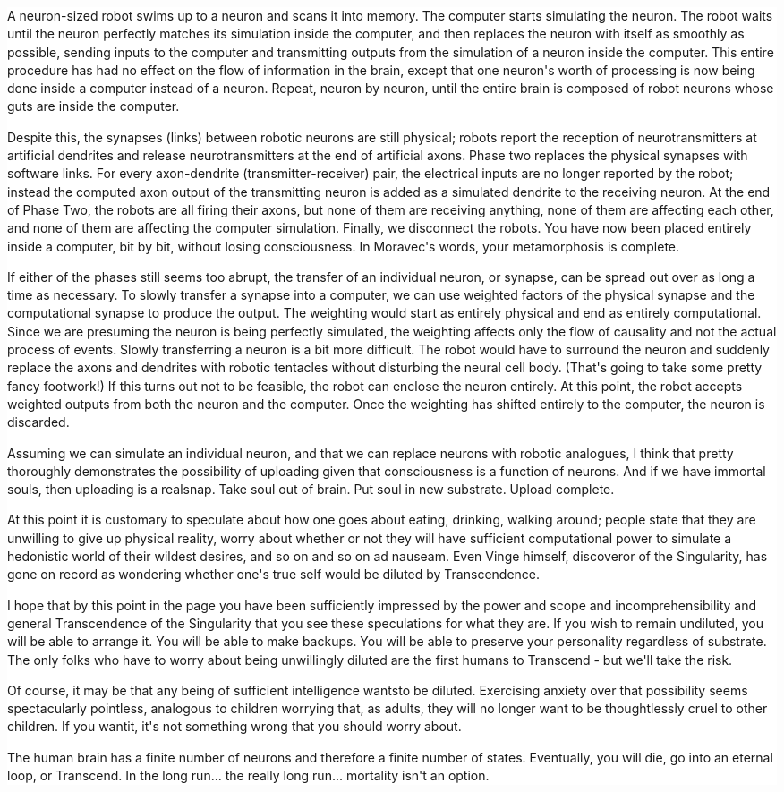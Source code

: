 A neuron-sized robot swims up to a neuron and scans it into memory. The computer starts simulating the neuron. The robot waits until the neuron perfectly matches its simulation inside the computer, and then replaces the neuron with itself as smoothly as possible, sending inputs to the computer and transmitting outputs from the simulation of a neuron inside the computer. This entire procedure has had no effect on the flow of information in the brain, except that one neuron's worth of processing is now being done inside a computer instead of a neuron. Repeat, neuron by neuron, until the entire brain is composed of robot neurons whose guts are inside the computer.

Despite this, the synapses (links) between robotic neurons are still physical; robots report the reception of neurotransmitters at artificial dendrites and release neurotransmitters at the end of artificial axons. Phase two replaces the physical synapses with software links. For every axon-dendrite (transmitter-receiver) pair, the electrical inputs are no longer reported by the robot; instead the computed axon output of the transmitting neuron is added as a simulated dendrite to the receiving neuron. At the end of Phase Two, the robots are all firing their axons, but none of them are receiving anything, none of them are affecting each other, and none of them are affecting the computer simulation. Finally, we disconnect the robots. You have now been placed entirely inside a computer, bit by bit, without losing consciousness. In Moravec's words, your metamorphosis is complete.

If either of the phases still seems too abrupt, the transfer of an individual neuron, or synapse, can be spread out over as long a time as necessary. To slowly transfer a synapse into a computer, we can use weighted factors of the physical synapse and the computational synapse to produce the output. The weighting would start as entirely physical and end as entirely computational. Since we are presuming the neuron is being perfectly simulated, the weighting affects only the flow of causality and not the actual process of events. Slowly transferring a neuron is a bit more difficult. The robot would have to surround the neuron and suddenly replace the axons and dendrites with robotic tentacles without disturbing the neural cell body. (That's going to take some pretty fancy footwork!) If this turns out not to be feasible, the robot can enclose the neuron entirely. At this point, the robot accepts weighted outputs from both the neuron and the computer. Once the weighting has shifted entirely to the computer, the neuron is discarded.

Assuming we can simulate an individual neuron, and that we can replace neurons with robotic analogues, I think that pretty thoroughly demonstrates the possibility of uploading given that consciousness is a function of neurons. And if we have immortal souls, then uploading is a realsnap. Take soul out of brain. Put soul in new substrate. Upload complete.

At this point it is customary to speculate about how one goes about eating, drinking, walking around; people state that they are unwilling to give up physical reality, worry about whether or not they will have sufficient computational power to simulate a hedonistic world of their wildest desires, and so on and so on ad nauseam. Even Vinge himself, discoveror of the Singularity, has gone on record as wondering whether one's true self would be diluted by Transcendence.

I hope that by this point in the page you have been sufficiently impressed by the power and scope and incomprehensibility and general Transcendence of the Singularity that you see these speculations for what they are. If you wish to remain undiluted, you will be able to arrange it. You will be able to make backups. You will be able to preserve your personality regardless of substrate. The only folks who have to worry about being unwillingly diluted are the first humans to Transcend - but we'll take the risk.

Of course, it may be that any being of sufficient intelligence wantsto be diluted. Exercising anxiety over that possibility seems spectacularly pointless, analogous to children worrying that, as adults, they will no longer want to be thoughtlessly cruel to other children. If you wantit, it's not something wrong that you should worry about.

The human brain has a finite number of neurons and therefore a finite number of states. Eventually, you will die, go into an eternal loop, or Transcend. In the long run... the really long run... mortality isn't an option.

